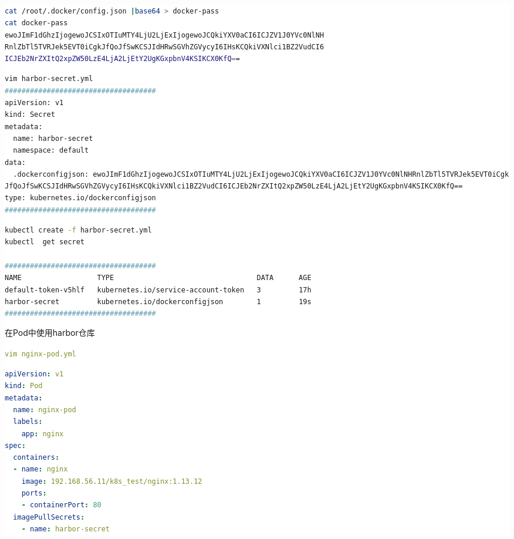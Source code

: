 ```bash
cat /root/.docker/config.json |base64 > docker-pass
cat docker-pass
ewoJImF1dGhzIjogewoJCSIxOTIuMTY4LjU2LjExIjogewoJCQkiYXV0aCI6ICJZV1J0YVc0NlNH
RnlZbTl5TVRJek5EVT0iCgkJfQoJfSwKCSJIdHRwSGVhZGVycyI6IHsKCQkiVXNlci1BZ2VudCI6
ICJEb2NrZXItQ2xpZW50LzE4LjA2LjEtY2UgKGxpbnV4KSIKCX0KfQ==
```

```bash
vim harbor-secret.yml
####################################
apiVersion: v1
kind: Secret
metadata:
  name: harbor-secret
  namespace: default
data:
  .dockerconfigjson: ewoJImF1dGhzIjogewoJCSIxOTIuMTY4LjU2LjExIjogewoJCQkiYXV0aCI6ICJZV1J0YVc0NlNHRnlZbTl5TVRJek5EVT0iCgkJfQoJfSwKCSJIdHRwSGVhZGVycyI6IHsKCQkiVXNlci1BZ2VudCI6ICJEb2NrZXItQ2xpZW50LzE4LjA2LjEtY2UgKGxpbnV4KSIKCX0KfQ==
type: kubernetes.io/dockerconfigjson
####################################
```

```bash
kubectl create -f harbor-secret.yml
kubectl  get secret

####################################
NAME                  TYPE                                  DATA      AGE
default-token-v5hlf   kubernetes.io/service-account-token   3         17h
harbor-secret         kubernetes.io/dockerconfigjson        1         19s
####################################
```

在Pod中使用harbor仓库
```yaml
vim nginx-pod.yml
```
```yaml
apiVersion: v1
kind: Pod
metadata:
  name: nginx-pod
  labels:
    app: nginx
spec:
  containers:
  - name: nginx
    image: 192.168.56.11/k8s_test/nginx:1.13.12
    ports:
    - containerPort: 80
  imagePullSecrets:
    - name: harbor-secret
```
